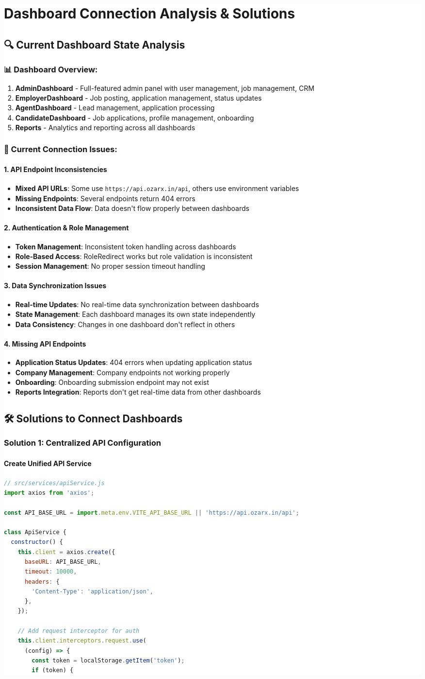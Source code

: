 # Dashboard Connection Analysis & Solutions

## 🔍 **Current Dashboard State Analysis**

### **📊 Dashboard Overview:**
1. **AdminDashboard** - Full-featured admin panel with user management, job management, CRM
2. **EmployerDashboard** - Job posting, application management, status updates
3. **AgentDashboard** - Lead management, application processing
4. **CandidateDashboard** - Job applications, profile management, onboarding
5. **Reports** - Analytics and reporting across all dashboards

### **🔗 Current Connection Issues:**

#### **1. API Endpoint Inconsistencies**
- **Mixed API URLs**: Some use `https://api.ozarx.in/api`, others use environment variables
- **Missing Endpoints**: Several endpoints return 404 errors
- **Inconsistent Data Flow**: Data doesn't flow properly between dashboards

#### **2. Authentication & Role Management**
- **Token Management**: Inconsistent token handling across dashboards
- **Role-Based Access**: RoleRedirect works but role validation is inconsistent
- **Session Management**: No proper session timeout handling

#### **3. Data Synchronization Issues**
- **Real-time Updates**: No real-time data synchronization between dashboards
- **State Management**: Each dashboard manages its own state independently
- **Data Consistency**: Changes in one dashboard don't reflect in others

#### **4. Missing API Endpoints**
- **Application Status Updates**: 404 errors when updating application status
- **Company Management**: Company endpoints not working properly
- **Onboarding**: Onboarding submission endpoint may not exist
- **Reports Integration**: Reports don't get real-time data from other dashboards

## 🛠️ **Solutions to Connect Dashboards**

### **Solution 1: Centralized API Configuration**

#### **Create Unified API Service**
```javascript
// src/services/apiService.js
import axios from 'axios';

const API_BASE_URL = import.meta.env.VITE_API_BASE_URL || 'https://api.ozarx.in/api';

class ApiService {
  constructor() {
    this.client = axios.create({
      baseURL: API_BASE_URL,
      timeout: 10000,
      headers: {
        'Content-Type': 'application/json',
      },
    });

    // Add request interceptor for auth
    this.client.interceptors.request.use(
      (config) => {
        const token = localStorage.getItem('token');
        if (token) {
```